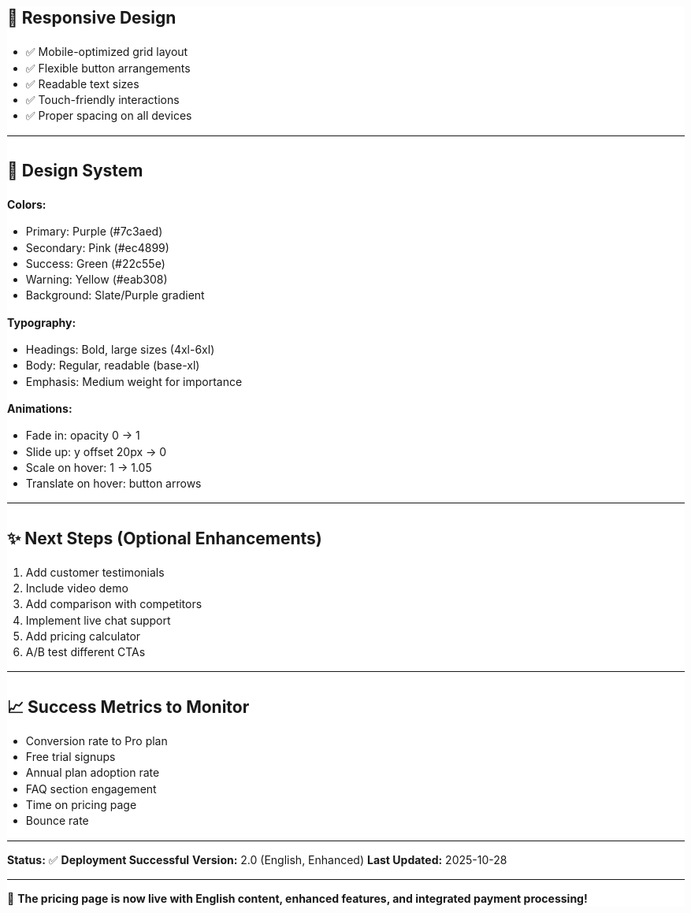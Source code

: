 
## 📱 Responsive Design

- ✅ Mobile-optimized grid layout
- ✅ Flexible button arrangements
- ✅ Readable text sizes
- ✅ Touch-friendly interactions
- ✅ Proper spacing on all devices

---

## 🎨 Design System

**Colors:**
- Primary: Purple (#7c3aed)
- Secondary: Pink (#ec4899)
- Success: Green (#22c55e)
- Warning: Yellow (#eab308)
- Background: Slate/Purple gradient

**Typography:**
- Headings: Bold, large sizes (4xl-6xl)
- Body: Regular, readable (base-xl)
- Emphasis: Medium weight for importance

**Animations:**
- Fade in: opacity 0 → 1
- Slide up: y offset 20px → 0
- Scale on hover: 1 → 1.05
- Translate on hover: button arrows

---

## ✨ Next Steps (Optional Enhancements)

1. Add customer testimonials
2. Include video demo
3. Add comparison with competitors
4. Implement live chat support
5. Add pricing calculator
6. A/B test different CTAs

---

## 📈 Success Metrics to Monitor

- Conversion rate to Pro plan
- Free trial signups
- Annual plan adoption rate
- FAQ section engagement
- Time on pricing page
- Bounce rate

---

**Status:** ✅ **Deployment Successful**
**Version:** 2.0 (English, Enhanced)
**Last Updated:** 2025-10-28

---

🎉 **The pricing page is now live with English content, enhanced features, and integrated payment processing!**

